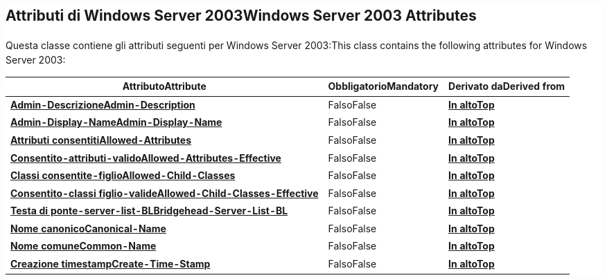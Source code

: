 ## <a name="windows-server-2003-attributes"></a><span data-ttu-id="be8f0-150">Attributi di Windows Server 2003</span><span class="sxs-lookup"><span data-stu-id="be8f0-150">Windows Server 2003 Attributes</span></span>

<span data-ttu-id="be8f0-151">Questa classe contiene gli attributi seguenti per Windows Server 2003:</span><span class="sxs-lookup"><span data-stu-id="be8f0-151">This class contains the following attributes for Windows Server 2003:</span></span>



| <span data-ttu-id="be8f0-152">Attributo</span><span class="sxs-lookup"><span data-stu-id="be8f0-152">Attribute</span></span>                                                                   | <span data-ttu-id="be8f0-153">Obbligatorio</span><span class="sxs-lookup"><span data-stu-id="be8f0-153">Mandatory</span></span> | <span data-ttu-id="be8f0-154">Derivato da</span><span class="sxs-lookup"><span data-stu-id="be8f0-154">Derived from</span></span>                    |
|-----------------------------------------------------------------------------|-----------|---------------------------------|
| [<span data-ttu-id="be8f0-155">**Admin-Descrizione**</span><span class="sxs-lookup"><span data-stu-id="be8f0-155">**Admin-Description**</span></span>](a-admindescription.md)                             | <span data-ttu-id="be8f0-156">Falso</span><span class="sxs-lookup"><span data-stu-id="be8f0-156">False</span></span>     | [<span data-ttu-id="be8f0-157">**In alto**</span><span class="sxs-lookup"><span data-stu-id="be8f0-157">**Top**</span></span>](c-top.md)<br/> |
| [<span data-ttu-id="be8f0-158">**Admin-Display-Name**</span><span class="sxs-lookup"><span data-stu-id="be8f0-158">**Admin-Display-Name**</span></span>](a-admindisplayname.md)                            | <span data-ttu-id="be8f0-159">Falso</span><span class="sxs-lookup"><span data-stu-id="be8f0-159">False</span></span>     | [<span data-ttu-id="be8f0-160">**In alto**</span><span class="sxs-lookup"><span data-stu-id="be8f0-160">**Top**</span></span>](c-top.md)<br/> |
| [<span data-ttu-id="be8f0-161">**Attributi consentiti**</span><span class="sxs-lookup"><span data-stu-id="be8f0-161">**Allowed-Attributes**</span></span>](a-allowedattributes.md)                           | <span data-ttu-id="be8f0-162">Falso</span><span class="sxs-lookup"><span data-stu-id="be8f0-162">False</span></span>     | [<span data-ttu-id="be8f0-163">**In alto**</span><span class="sxs-lookup"><span data-stu-id="be8f0-163">**Top**</span></span>](c-top.md)<br/> |
| [<span data-ttu-id="be8f0-164">**Consentito-attributi-valido**</span><span class="sxs-lookup"><span data-stu-id="be8f0-164">**Allowed-Attributes-Effective**</span></span>](a-allowedattributeseffective.md)        | <span data-ttu-id="be8f0-165">Falso</span><span class="sxs-lookup"><span data-stu-id="be8f0-165">False</span></span>     | [<span data-ttu-id="be8f0-166">**In alto**</span><span class="sxs-lookup"><span data-stu-id="be8f0-166">**Top**</span></span>](c-top.md)<br/> |
| [<span data-ttu-id="be8f0-167">**Classi consentite-figlio**</span><span class="sxs-lookup"><span data-stu-id="be8f0-167">**Allowed-Child-Classes**</span></span>](a-allowedchildclasses.md)                      | <span data-ttu-id="be8f0-168">Falso</span><span class="sxs-lookup"><span data-stu-id="be8f0-168">False</span></span>     | [<span data-ttu-id="be8f0-169">**In alto**</span><span class="sxs-lookup"><span data-stu-id="be8f0-169">**Top**</span></span>](c-top.md)<br/> |
| [<span data-ttu-id="be8f0-170">**Consentito-classi figlio-valide**</span><span class="sxs-lookup"><span data-stu-id="be8f0-170">**Allowed-Child-Classes-Effective**</span></span>](a-allowedchildclasseseffective.md)   | <span data-ttu-id="be8f0-171">Falso</span><span class="sxs-lookup"><span data-stu-id="be8f0-171">False</span></span>     | [<span data-ttu-id="be8f0-172">**In alto**</span><span class="sxs-lookup"><span data-stu-id="be8f0-172">**Top**</span></span>](c-top.md)<br/> |
| [<span data-ttu-id="be8f0-173">**Testa di ponte-server-list-BL**</span><span class="sxs-lookup"><span data-stu-id="be8f0-173">**Bridgehead-Server-List-BL**</span></span>](a-bridgeheadserverlistbl.md)               | <span data-ttu-id="be8f0-174">Falso</span><span class="sxs-lookup"><span data-stu-id="be8f0-174">False</span></span>     | [<span data-ttu-id="be8f0-175">**In alto**</span><span class="sxs-lookup"><span data-stu-id="be8f0-175">**Top**</span></span>](c-top.md)<br/> |
| [<span data-ttu-id="be8f0-176">**Nome canonico**</span><span class="sxs-lookup"><span data-stu-id="be8f0-176">**Canonical-Name**</span></span>](a-canonicalname.md)                                   | <span data-ttu-id="be8f0-177">Falso</span><span class="sxs-lookup"><span data-stu-id="be8f0-177">False</span></span>     | [<span data-ttu-id="be8f0-178">**In alto**</span><span class="sxs-lookup"><span data-stu-id="be8f0-178">**Top**</span></span>](c-top.md)<br/> |
| [<span data-ttu-id="be8f0-179">**Nome comune**</span><span class="sxs-lookup"><span data-stu-id="be8f0-179">**Common-Name**</span></span>](a-cn.md)                                                 | <span data-ttu-id="be8f0-180">Falso</span><span class="sxs-lookup"><span data-stu-id="be8f0-180">False</span></span>     | [<span data-ttu-id="be8f0-181">**In alto**</span><span class="sxs-lookup"><span data-stu-id="be8f0-181">**Top**</span></span>](c-top.md)<br/> |
| [<span data-ttu-id="be8f0-182">**Creazione timestamp**</span><span class="sxs-lookup"><span data-stu-id="be8f0-182">**Create-Time-Stamp**</span></span>](a-createtimestamp.md)                              | <span data-ttu-id="be8f0-183">Falso</span><span class="sxs-lookup"><span data-stu-id="be8f0-183">False</span></span>     | [<span data-ttu-id="be8f0-184">**In alto**</span><span class="sxs-lookup"><span data-stu-id="be8f0-184">**Top**</span></span>](c-top.md)<br/> |